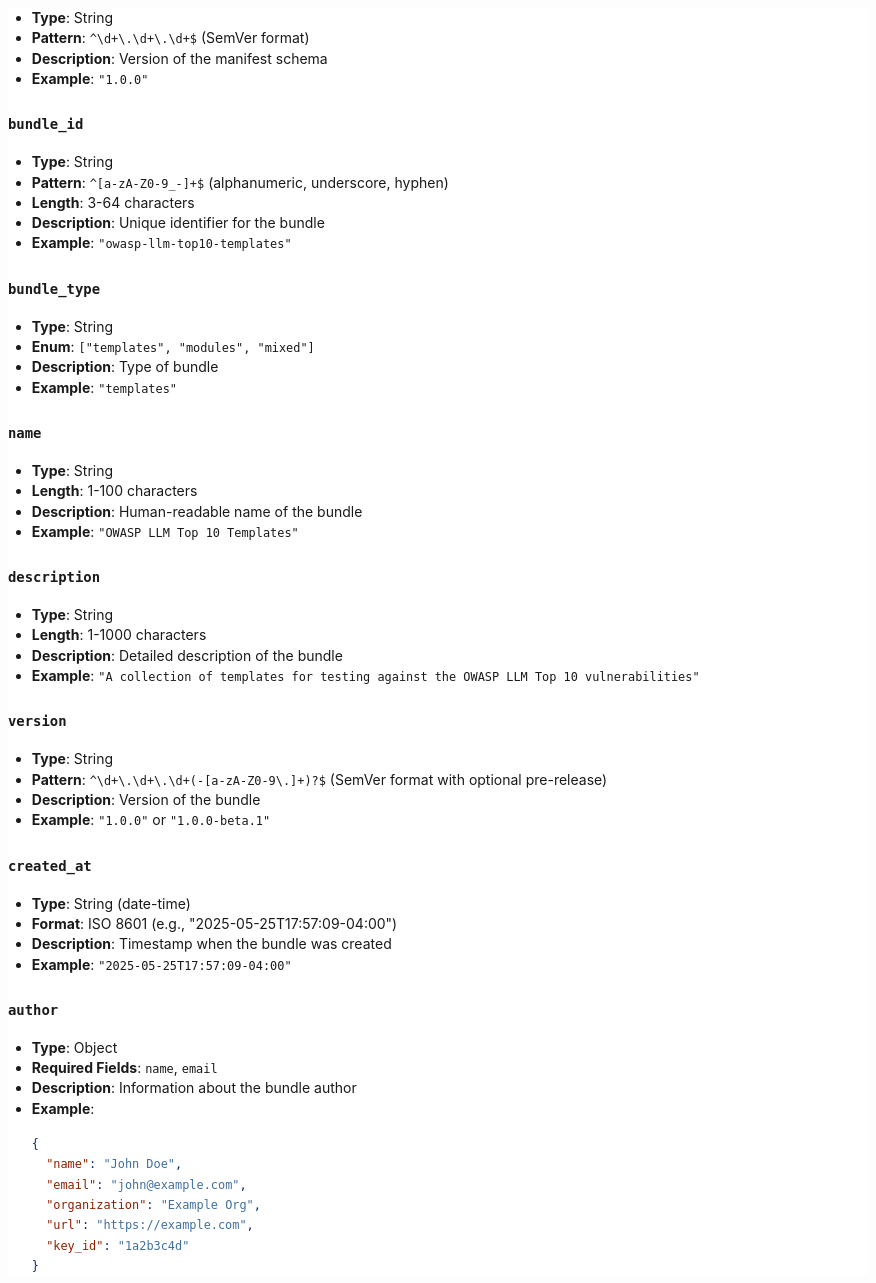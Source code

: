 - **Type**: String
- **Pattern**: `^\d+\.\d+\.\d+$` (SemVer format)
- **Description**: Version of the manifest schema
- **Example**: `"1.0.0"`

### `bundle_id`

- **Type**: String
- **Pattern**: `^[a-zA-Z0-9_-]+$` (alphanumeric, underscore, hyphen)
- **Length**: 3-64 characters
- **Description**: Unique identifier for the bundle
- **Example**: `"owasp-llm-top10-templates"`

### `bundle_type`

- **Type**: String
- **Enum**: `["templates", "modules", "mixed"]`
- **Description**: Type of bundle
- **Example**: `"templates"`

### `name`

- **Type**: String
- **Length**: 1-100 characters
- **Description**: Human-readable name of the bundle
- **Example**: `"OWASP LLM Top 10 Templates"`

### `description`

- **Type**: String
- **Length**: 1-1000 characters
- **Description**: Detailed description of the bundle
- **Example**: `"A collection of templates for testing against the OWASP LLM Top 10 vulnerabilities"`

### `version`

- **Type**: String
- **Pattern**: `^\d+\.\d+\.\d+(-[a-zA-Z0-9\.]+)?$` (SemVer format with optional pre-release)
- **Description**: Version of the bundle
- **Example**: `"1.0.0"` or `"1.0.0-beta.1"`

### `created_at`

- **Type**: String (date-time)
- **Format**: ISO 8601 (e.g., "2025-05-25T17:57:09-04:00")
- **Description**: Timestamp when the bundle was created
- **Example**: `"2025-05-25T17:57:09-04:00"`

### `author`

- **Type**: Object
- **Required Fields**: `name`, `email`
- **Description**: Information about the bundle author
- **Example**:
  ```json
  {
    "name": "John Doe",
    "email": "john@example.com",
    "organization": "Example Org",
    "url": "https://example.com",
    "key_id": "1a2b3c4d"
  }
  ```
